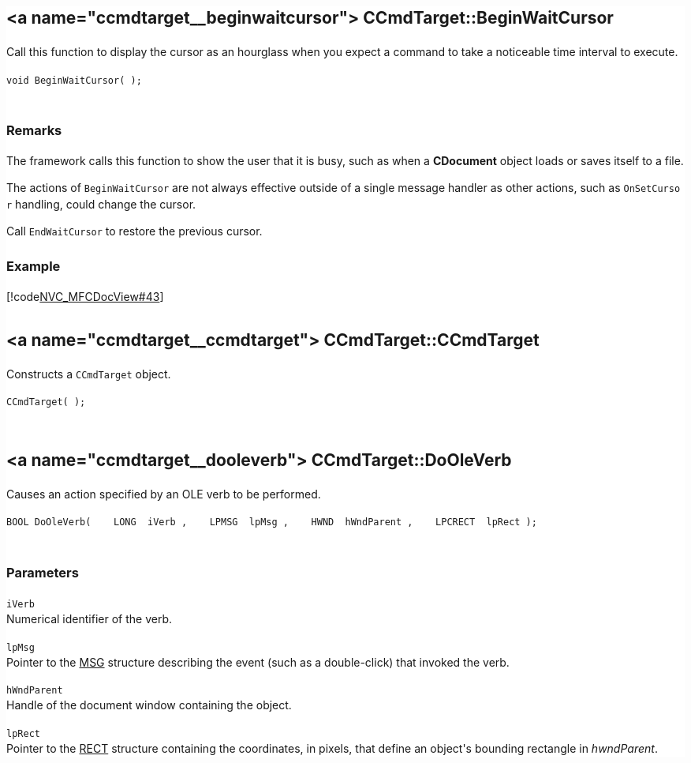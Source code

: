 ##  \<a name="ccmdtarget__beginwaitcursor"></a>  CCmdTarget::BeginWaitCursor  
 Call this function to display the cursor as an hourglass when you expect a command to take a noticeable time interval to execute.  
  
```  
void BeginWaitCursor( );  
  
```  
  
### Remarks  
 The framework calls this function to show the user that it is busy, such as when a **CDocument** object loads or saves itself to a file.  
  
 The actions of `BeginWaitCursor` are not always effective outside of a single message handler as other actions, such as `OnSetCursor` handling, could change the cursor.  
  
 Call `EndWaitCursor` to restore the previous cursor.  
  
### Example  
 [!code[NVC_MFCDocView#43](../vs140/codesnippet/CPP/ccmdtarget-class_1.cpp)]  
  
##  \<a name="ccmdtarget__ccmdtarget"></a>  CCmdTarget::CCmdTarget  
 Constructs a `CCmdTarget` object.  
  
```  
CCmdTarget( );  
  
```  
  
##  \<a name="ccmdtarget__dooleverb"></a>  CCmdTarget::DoOleVerb  
 Causes an action specified by an OLE verb to be performed.  
  
```  
BOOL DoOleVerb(    LONG  iVerb ,    LPMSG  lpMsg ,    HWND  hWndParent ,    LPCRECT  lpRect );  
  
```  
  
### Parameters  
 `iVerb`  
 Numerical identifier of the verb.  
  
 `lpMsg`  
 Pointer to the                                 [MSG](http://msdn.microsoft.com/library/windows/desktop/ms644958) structure describing the event (such as a double-click) that invoked the verb.  
  
 `hWndParent`  
 Handle of the document window containing the object.  
  
 `lpRect`  
 Pointer to the                                 [RECT](http://msdn.microsoft.com/library/windows/desktop/dd162897) structure containing the coordinates, in pixels, that define an object's bounding rectangle in                                 *hwndParent*.  
  